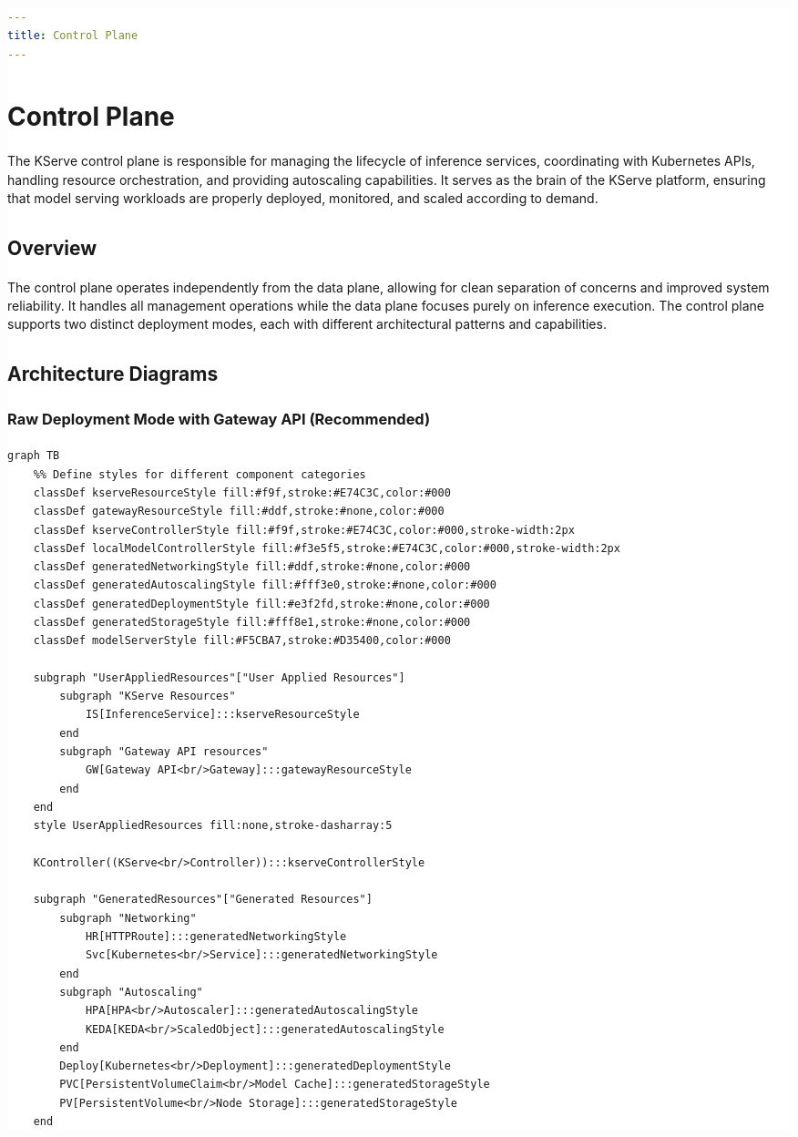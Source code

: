 ```yaml
---
title: Control Plane
---
```


# Control Plane

The KServe control plane is responsible for managing the lifecycle of inference services, coordinating with Kubernetes APIs, handling resource orchestration, and providing autoscaling capabilities. It serves as the brain of the KServe platform, ensuring that model serving workloads are properly deployed, monitored, and scaled according to demand.

## Overview

The control plane operates independently from the data plane, allowing for clean separation of concerns and improved system reliability. It handles all management operations while the data plane focuses purely on inference execution. The control plane supports two distinct deployment modes, each with different architectural patterns and capabilities.

## Architecture Diagrams

### Raw Deployment Mode with Gateway API (Recommended)

```mermaid
graph TB
    %% Define styles for different component categories
    classDef kserveResourceStyle fill:#f9f,stroke:#E74C3C,color:#000
    classDef gatewayResourceStyle fill:#ddf,stroke:#none,color:#000
    classDef kserveControllerStyle fill:#f9f,stroke:#E74C3C,color:#000,stroke-width:2px
    classDef localModelControllerStyle fill:#f3e5f5,stroke:#E74C3C,color:#000,stroke-width:2px
    classDef generatedNetworkingStyle fill:#ddf,stroke:#none,color:#000
    classDef generatedAutoscalingStyle fill:#fff3e0,stroke:#none,color:#000
    classDef generatedDeploymentStyle fill:#e3f2fd,stroke:#none,color:#000
    classDef generatedStorageStyle fill:#fff8e1,stroke:#none,color:#000
    classDef modelServerStyle fill:#F5CBA7,stroke:#D35400,color:#000

    subgraph "UserAppliedResources"["User Applied Resources"]
        subgraph "KServe Resources"
            IS[InferenceService]:::kserveResourceStyle
        end
        subgraph "Gateway API resources"
            GW[Gateway API<br/>Gateway]:::gatewayResourceStyle
        end
    end
    style UserAppliedResources fill:none,stroke-dasharray:5
    
    KController((KServe<br/>Controller)):::kserveControllerStyle
    
    subgraph "GeneratedResources"["Generated Resources"]
        subgraph "Networking"
            HR[HTTPRoute]:::generatedNetworkingStyle
            Svc[Kubernetes<br/>Service]:::generatedNetworkingStyle
        end
        subgraph "Autoscaling"
            HPA[HPA<br/>Autoscaler]:::generatedAutoscalingStyle
            KEDA[KEDA<br/>ScaledObject]:::generatedAutoscalingStyle
        end
        Deploy[Kubernetes<br/>Deployment]:::generatedDeploymentStyle
        PVC[PersistentVolumeClaim<br/>Model Cache]:::generatedStorageStyle
        PV[PersistentVolume<br/>Node Storage]:::generatedStorageStyle
    end
```
